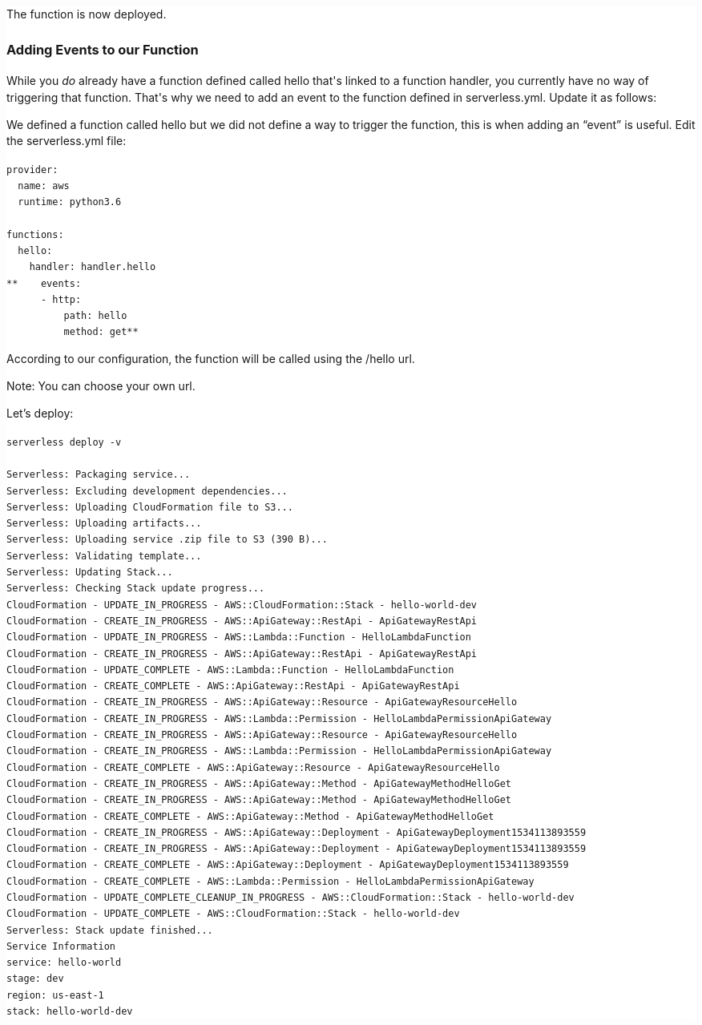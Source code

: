 The function is now deployed.

### Adding Events to our Function

While you *do* already have a function defined called hello that's linked to a function handler, you currently have no way of triggering that function. That's why we need to add an event to the function defined in serverless.yml. Update it as follows:

We defined a function called hello but we did not define a way to trigger the function, this is when adding an “event” is useful. Edit the serverless.yml file:

    provider:
      name: aws
      runtime: python3.6

    functions:
      hello:
        handler: handler.hello
    **    events:
          - http:
              path: hello
              method: get**

According to our configuration, the function will be called using the /hello url.

Note: You can choose your own url.

Let’s deploy:

    serverless deploy -v

    Serverless: Packaging service...
    Serverless: Excluding development dependencies...
    Serverless: Uploading CloudFormation file to S3...
    Serverless: Uploading artifacts...
    Serverless: Uploading service .zip file to S3 (390 B)...
    Serverless: Validating template...
    Serverless: Updating Stack...
    Serverless: Checking Stack update progress...
    CloudFormation - UPDATE_IN_PROGRESS - AWS::CloudFormation::Stack - hello-world-dev
    CloudFormation - CREATE_IN_PROGRESS - AWS::ApiGateway::RestApi - ApiGatewayRestApi
    CloudFormation - UPDATE_IN_PROGRESS - AWS::Lambda::Function - HelloLambdaFunction
    CloudFormation - CREATE_IN_PROGRESS - AWS::ApiGateway::RestApi - ApiGatewayRestApi
    CloudFormation - UPDATE_COMPLETE - AWS::Lambda::Function - HelloLambdaFunction
    CloudFormation - CREATE_COMPLETE - AWS::ApiGateway::RestApi - ApiGatewayRestApi
    CloudFormation - CREATE_IN_PROGRESS - AWS::ApiGateway::Resource - ApiGatewayResourceHello
    CloudFormation - CREATE_IN_PROGRESS - AWS::Lambda::Permission - HelloLambdaPermissionApiGateway
    CloudFormation - CREATE_IN_PROGRESS - AWS::ApiGateway::Resource - ApiGatewayResourceHello
    CloudFormation - CREATE_IN_PROGRESS - AWS::Lambda::Permission - HelloLambdaPermissionApiGateway
    CloudFormation - CREATE_COMPLETE - AWS::ApiGateway::Resource - ApiGatewayResourceHello
    CloudFormation - CREATE_IN_PROGRESS - AWS::ApiGateway::Method - ApiGatewayMethodHelloGet
    CloudFormation - CREATE_IN_PROGRESS - AWS::ApiGateway::Method - ApiGatewayMethodHelloGet
    CloudFormation - CREATE_COMPLETE - AWS::ApiGateway::Method - ApiGatewayMethodHelloGet
    CloudFormation - CREATE_IN_PROGRESS - AWS::ApiGateway::Deployment - ApiGatewayDeployment1534113893559
    CloudFormation - CREATE_IN_PROGRESS - AWS::ApiGateway::Deployment - ApiGatewayDeployment1534113893559
    CloudFormation - CREATE_COMPLETE - AWS::ApiGateway::Deployment - ApiGatewayDeployment1534113893559
    CloudFormation - CREATE_COMPLETE - AWS::Lambda::Permission - HelloLambdaPermissionApiGateway
    CloudFormation - UPDATE_COMPLETE_CLEANUP_IN_PROGRESS - AWS::CloudFormation::Stack - hello-world-dev
    CloudFormation - UPDATE_COMPLETE - AWS::CloudFormation::Stack - hello-world-dev
    Serverless: Stack update finished...
    Service Information
    service: hello-world
    stage: dev
    region: us-east-1
    stack: hello-world-dev